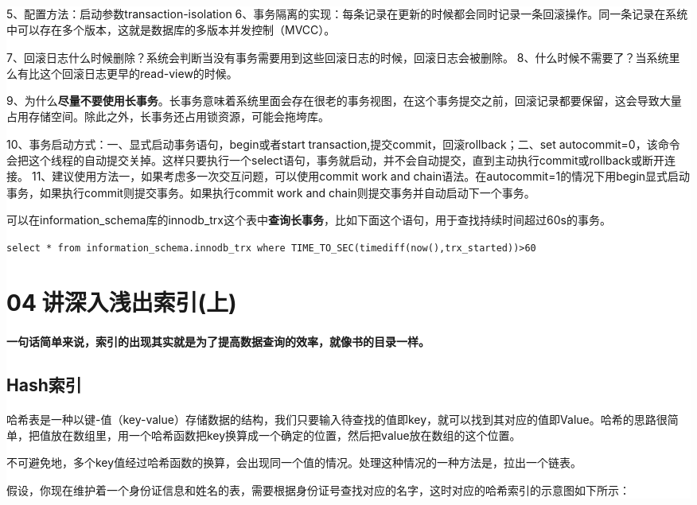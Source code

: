 5、配置方法：启动参数transaction-isolation
6、事务隔离的实现：每条记录在更新的时候都会同时记录一条回滚操作。同一条记录在系统中可以存在多个版本，这就是数据库的多版本并发控制（MVCC）。

7、回滚日志什么时候删除？系统会判断当没有事务需要用到这些回滚日志的时候，回滚日志会被删除。
8、什么时候不需要了？当系统里么有比这个回滚日志更早的read-view的时候。

9、为什么**尽量不要使用长事务**。长事务意味着系统里面会存在很老的事务视图，在这个事务提交之前，回滚记录都要保留，这会导致大量占用存储空间。除此之外，长事务还占用锁资源，可能会拖垮库。

10、事务启动方式：一、显式启动事务语句，begin或者start transaction,提交commit，回滚rollback；二、set autocommit=0，该命令会把这个线程的自动提交关掉。这样只要执行一个select语句，事务就启动，并不会自动提交，直到主动执行commit或rollback或断开连接。
11、建议使用方法一，如果考虑多一次交互问题，可以使用commit work and chain语法。在autocommit=1的情况下用begin显式启动事务，如果执行commit则提交事务。如果执行commit work and chain则提交事务并自动启动下一个事务。

可以在information_schema库的innodb_trx这个表中**查询长事务**，比如下面这个语句，用于查找持续时间超过60s的事务。

```mysql
select * from information_schema.innodb_trx where TIME_TO_SEC(timediff(now(),trx_started))>60
```



# 04 讲深入浅出索引(上)

**一句话简单来说，索引的出现其实就是为了提高数据查询的效率，就像书的目录一样。**



## Hash索引

哈希表是一种以键-值（key-value）存储数据的结构，我们只要输入待查找的值即key，就可以找到其对应的值即Value。哈希的思路很简单，把值放在数组里，用一个哈希函数把key换算成一个确定的位置，然后把value放在数组的这个位置。

不可避免地，多个key值经过哈希函数的换算，会出现同一个值的情况。处理这种情况的一种方法是，拉出一个链表。

假设，你现在维护着一个身份证信息和姓名的表，需要根据身份证号查找对应的名字，这时对应的哈希索引的示意图如下所示：
